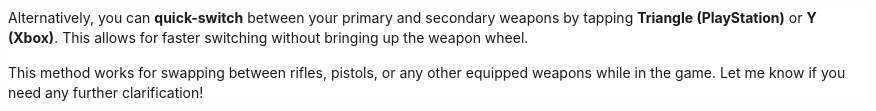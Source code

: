 Alternatively, you can **quick-switch** between your primary and secondary weapons by tapping **Triangle (PlayStation)** or **Y (Xbox)**. This allows for faster switching without bringing up the weapon wheel.

This method works for swapping between rifles, pistols, or any other equipped weapons while in the game. Let me know if you need any further clarification!
